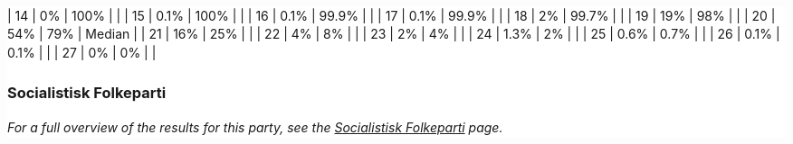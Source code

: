 | 14 | 0% | 100% |  |
| 15 | 0.1% | 100% |  |
| 16 | 0.1% | 99.9% |  |
| 17 | 0.1% | 99.9% |  |
| 18 | 2% | 99.7% |  |
| 19 | 19% | 98% |  |
| 20 | 54% | 79% | Median |
| 21 | 16% | 25% |  |
| 22 | 4% | 8% |  |
| 23 | 2% | 4% |  |
| 24 | 1.3% | 2% |  |
| 25 | 0.6% | 0.7% |  |
| 26 | 0.1% | 0.1% |  |
| 27 | 0% | 0% |  |

### Socialistisk Folkeparti

*For a full overview of the results for this party, see the [Socialistisk Folkeparti](party-socialistiskfolkeparti.html) page.*
